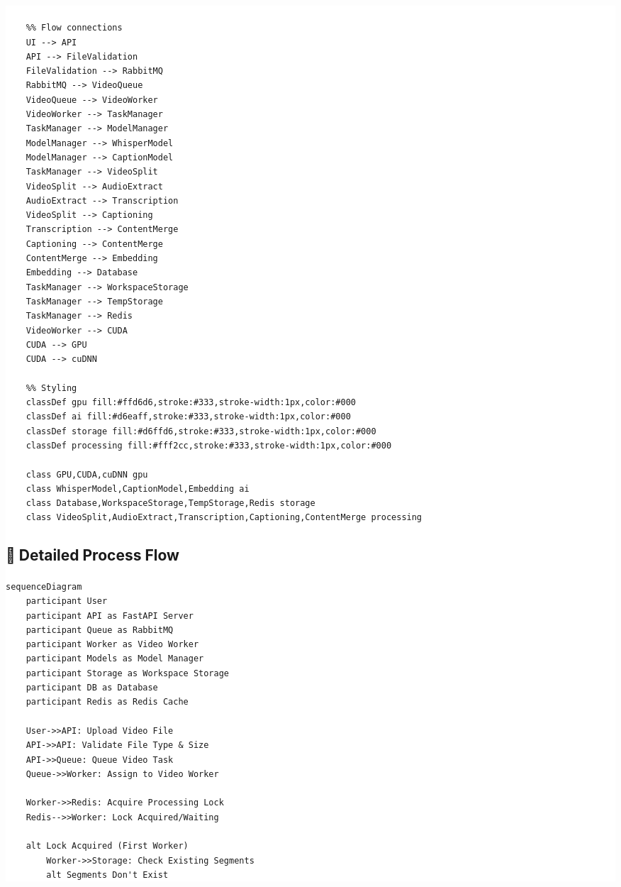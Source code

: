 ```mermaid
    
    %% Flow connections
    UI --> API
    API --> FileValidation
    FileValidation --> RabbitMQ
    RabbitMQ --> VideoQueue
    VideoQueue --> VideoWorker
    VideoWorker --> TaskManager
    TaskManager --> ModelManager
    ModelManager --> WhisperModel
    ModelManager --> CaptionModel
    TaskManager --> VideoSplit
    VideoSplit --> AudioExtract
    AudioExtract --> Transcription
    VideoSplit --> Captioning
    Transcription --> ContentMerge
    Captioning --> ContentMerge
    ContentMerge --> Embedding
    Embedding --> Database
    TaskManager --> WorkspaceStorage
    TaskManager --> TempStorage
    TaskManager --> Redis
    VideoWorker --> CUDA
    CUDA --> GPU
    CUDA --> cuDNN
    
    %% Styling
    classDef gpu fill:#ffd6d6,stroke:#333,stroke-width:1px,color:#000
    classDef ai fill:#d6eaff,stroke:#333,stroke-width:1px,color:#000
    classDef storage fill:#d6ffd6,stroke:#333,stroke-width:1px,color:#000
    classDef processing fill:#fff2cc,stroke:#333,stroke-width:1px,color:#000

    class GPU,CUDA,cuDNN gpu
    class WhisperModel,CaptionModel,Embedding ai
    class Database,WorkspaceStorage,TempStorage,Redis storage
    class VideoSplit,AudioExtract,Transcription,Captioning,ContentMerge processing

```

## 🔄 Detailed Process Flow

```mermaid
sequenceDiagram
    participant User
    participant API as FastAPI Server
    participant Queue as RabbitMQ
    participant Worker as Video Worker
    participant Models as Model Manager
    participant Storage as Workspace Storage
    participant DB as Database
    participant Redis as Redis Cache
    
    User->>API: Upload Video File
    API->>API: Validate File Type & Size
    API->>Queue: Queue Video Task
    Queue->>Worker: Assign to Video Worker
    
    Worker->>Redis: Acquire Processing Lock
    Redis-->>Worker: Lock Acquired/Waiting
    
    alt Lock Acquired (First Worker)
        Worker->>Storage: Check Existing Segments
        alt Segments Don't Exist
```